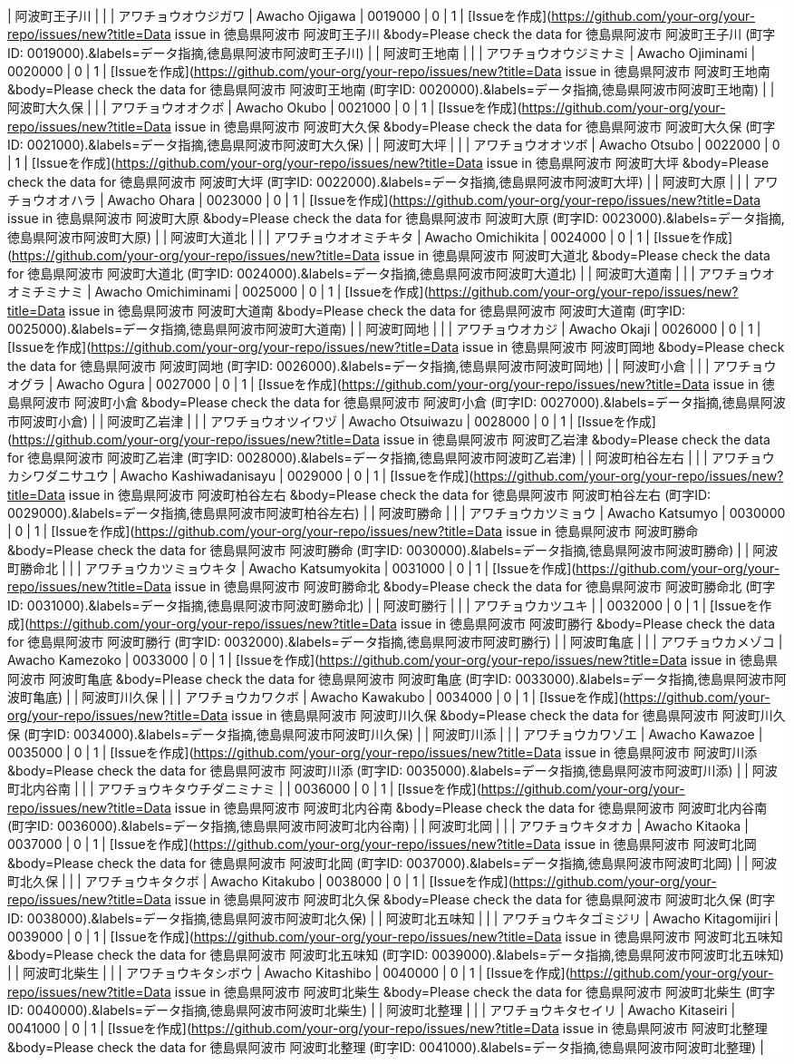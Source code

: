 | 阿波町王子川 |  |  | アワチョウオウジガワ   | Awacho Ojigawa | 0019000 | 0 | 1 | [Issueを作成](https://github.com/your-org/your-repo/issues/new?title=Data issue in 徳島県阿波市 阿波町王子川  &body=Please check the data for 徳島県阿波市 阿波町王子川   (町字ID: 0019000).&labels=データ指摘,徳島県阿波市阿波町王子川) |
| 阿波町王地南 |  |  | アワチョウオウジミナミ   | Awacho Ojiminami | 0020000 | 0 | 1 | [Issueを作成](https://github.com/your-org/your-repo/issues/new?title=Data issue in 徳島県阿波市 阿波町王地南  &body=Please check the data for 徳島県阿波市 阿波町王地南   (町字ID: 0020000).&labels=データ指摘,徳島県阿波市阿波町王地南) |
| 阿波町大久保 |  |  | アワチョウオオクボ   | Awacho Okubo | 0021000 | 0 | 1 | [Issueを作成](https://github.com/your-org/your-repo/issues/new?title=Data issue in 徳島県阿波市 阿波町大久保  &body=Please check the data for 徳島県阿波市 阿波町大久保   (町字ID: 0021000).&labels=データ指摘,徳島県阿波市阿波町大久保) |
| 阿波町大坪 |  |  | アワチョウオオツボ   | Awacho Otsubo | 0022000 | 0 | 1 | [Issueを作成](https://github.com/your-org/your-repo/issues/new?title=Data issue in 徳島県阿波市 阿波町大坪  &body=Please check the data for 徳島県阿波市 阿波町大坪   (町字ID: 0022000).&labels=データ指摘,徳島県阿波市阿波町大坪) |
| 阿波町大原 |  |  | アワチョウオオハラ   | Awacho Ohara | 0023000 | 0 | 1 | [Issueを作成](https://github.com/your-org/your-repo/issues/new?title=Data issue in 徳島県阿波市 阿波町大原  &body=Please check the data for 徳島県阿波市 阿波町大原   (町字ID: 0023000).&labels=データ指摘,徳島県阿波市阿波町大原) |
| 阿波町大道北 |  |  | アワチョウオオミチキタ   | Awacho Omichikita | 0024000 | 0 | 1 | [Issueを作成](https://github.com/your-org/your-repo/issues/new?title=Data issue in 徳島県阿波市 阿波町大道北  &body=Please check the data for 徳島県阿波市 阿波町大道北   (町字ID: 0024000).&labels=データ指摘,徳島県阿波市阿波町大道北) |
| 阿波町大道南 |  |  | アワチョウオオミチミナミ   | Awacho Omichiminami | 0025000 | 0 | 1 | [Issueを作成](https://github.com/your-org/your-repo/issues/new?title=Data issue in 徳島県阿波市 阿波町大道南  &body=Please check the data for 徳島県阿波市 阿波町大道南   (町字ID: 0025000).&labels=データ指摘,徳島県阿波市阿波町大道南) |
| 阿波町岡地 |  |  | アワチョウオカジ   | Awacho Okaji | 0026000 | 0 | 1 | [Issueを作成](https://github.com/your-org/your-repo/issues/new?title=Data issue in 徳島県阿波市 阿波町岡地  &body=Please check the data for 徳島県阿波市 阿波町岡地   (町字ID: 0026000).&labels=データ指摘,徳島県阿波市阿波町岡地) |
| 阿波町小倉 |  |  | アワチョウオグラ   | Awacho Ogura | 0027000 | 0 | 1 | [Issueを作成](https://github.com/your-org/your-repo/issues/new?title=Data issue in 徳島県阿波市 阿波町小倉  &body=Please check the data for 徳島県阿波市 阿波町小倉   (町字ID: 0027000).&labels=データ指摘,徳島県阿波市阿波町小倉) |
| 阿波町乙岩津 |  |  | アワチョウオツイワヅ   | Awacho Otsuiwazu | 0028000 | 0 | 1 | [Issueを作成](https://github.com/your-org/your-repo/issues/new?title=Data issue in 徳島県阿波市 阿波町乙岩津  &body=Please check the data for 徳島県阿波市 阿波町乙岩津   (町字ID: 0028000).&labels=データ指摘,徳島県阿波市阿波町乙岩津) |
| 阿波町柏谷左右 |  |  | アワチョウカシワダニサユウ   | Awacho Kashiwadanisayu | 0029000 | 0 | 1 | [Issueを作成](https://github.com/your-org/your-repo/issues/new?title=Data issue in 徳島県阿波市 阿波町柏谷左右  &body=Please check the data for 徳島県阿波市 阿波町柏谷左右   (町字ID: 0029000).&labels=データ指摘,徳島県阿波市阿波町柏谷左右) |
| 阿波町勝命 |  |  | アワチョウカツミョウ   | Awacho Katsumyo | 0030000 | 0 | 1 | [Issueを作成](https://github.com/your-org/your-repo/issues/new?title=Data issue in 徳島県阿波市 阿波町勝命  &body=Please check the data for 徳島県阿波市 阿波町勝命   (町字ID: 0030000).&labels=データ指摘,徳島県阿波市阿波町勝命) |
| 阿波町勝命北 |  |  | アワチョウカツミョウキタ   | Awacho Katsumyokita | 0031000 | 0 | 1 | [Issueを作成](https://github.com/your-org/your-repo/issues/new?title=Data issue in 徳島県阿波市 阿波町勝命北  &body=Please check the data for 徳島県阿波市 阿波町勝命北   (町字ID: 0031000).&labels=データ指摘,徳島県阿波市阿波町勝命北) |
| 阿波町勝行 |  |  | アワチョウカツユキ   |  | 0032000 | 0 | 1 | [Issueを作成](https://github.com/your-org/your-repo/issues/new?title=Data issue in 徳島県阿波市 阿波町勝行  &body=Please check the data for 徳島県阿波市 阿波町勝行   (町字ID: 0032000).&labels=データ指摘,徳島県阿波市阿波町勝行) |
| 阿波町亀底 |  |  | アワチョウカメゾコ   | Awacho Kamezoko | 0033000 | 0 | 1 | [Issueを作成](https://github.com/your-org/your-repo/issues/new?title=Data issue in 徳島県阿波市 阿波町亀底  &body=Please check the data for 徳島県阿波市 阿波町亀底   (町字ID: 0033000).&labels=データ指摘,徳島県阿波市阿波町亀底) |
| 阿波町川久保 |  |  | アワチョウカワクボ   | Awacho Kawakubo | 0034000 | 0 | 1 | [Issueを作成](https://github.com/your-org/your-repo/issues/new?title=Data issue in 徳島県阿波市 阿波町川久保  &body=Please check the data for 徳島県阿波市 阿波町川久保   (町字ID: 0034000).&labels=データ指摘,徳島県阿波市阿波町川久保) |
| 阿波町川添 |  |  | アワチョウカワゾエ   | Awacho Kawazoe | 0035000 | 0 | 1 | [Issueを作成](https://github.com/your-org/your-repo/issues/new?title=Data issue in 徳島県阿波市 阿波町川添  &body=Please check the data for 徳島県阿波市 阿波町川添   (町字ID: 0035000).&labels=データ指摘,徳島県阿波市阿波町川添) |
| 阿波町北内谷南 |  |  | アワチョウキタウチダニミナミ   |  | 0036000 | 0 | 1 | [Issueを作成](https://github.com/your-org/your-repo/issues/new?title=Data issue in 徳島県阿波市 阿波町北内谷南  &body=Please check the data for 徳島県阿波市 阿波町北内谷南   (町字ID: 0036000).&labels=データ指摘,徳島県阿波市阿波町北内谷南) |
| 阿波町北岡 |  |  | アワチョウキタオカ   | Awacho Kitaoka | 0037000 | 0 | 1 | [Issueを作成](https://github.com/your-org/your-repo/issues/new?title=Data issue in 徳島県阿波市 阿波町北岡  &body=Please check the data for 徳島県阿波市 阿波町北岡   (町字ID: 0037000).&labels=データ指摘,徳島県阿波市阿波町北岡) |
| 阿波町北久保 |  |  | アワチョウキタクボ   | Awacho Kitakubo | 0038000 | 0 | 1 | [Issueを作成](https://github.com/your-org/your-repo/issues/new?title=Data issue in 徳島県阿波市 阿波町北久保  &body=Please check the data for 徳島県阿波市 阿波町北久保   (町字ID: 0038000).&labels=データ指摘,徳島県阿波市阿波町北久保) |
| 阿波町北五味知 |  |  | アワチョウキタゴミジリ   | Awacho Kitagomijiri | 0039000 | 0 | 1 | [Issueを作成](https://github.com/your-org/your-repo/issues/new?title=Data issue in 徳島県阿波市 阿波町北五味知  &body=Please check the data for 徳島県阿波市 阿波町北五味知   (町字ID: 0039000).&labels=データ指摘,徳島県阿波市阿波町北五味知) |
| 阿波町北柴生 |  |  | アワチョウキタシボウ   | Awacho Kitashibo | 0040000 | 0 | 1 | [Issueを作成](https://github.com/your-org/your-repo/issues/new?title=Data issue in 徳島県阿波市 阿波町北柴生  &body=Please check the data for 徳島県阿波市 阿波町北柴生   (町字ID: 0040000).&labels=データ指摘,徳島県阿波市阿波町北柴生) |
| 阿波町北整理 |  |  | アワチョウキタセイリ   | Awacho Kitaseiri | 0041000 | 0 | 1 | [Issueを作成](https://github.com/your-org/your-repo/issues/new?title=Data issue in 徳島県阿波市 阿波町北整理  &body=Please check the data for 徳島県阿波市 阿波町北整理   (町字ID: 0041000).&labels=データ指摘,徳島県阿波市阿波町北整理) |